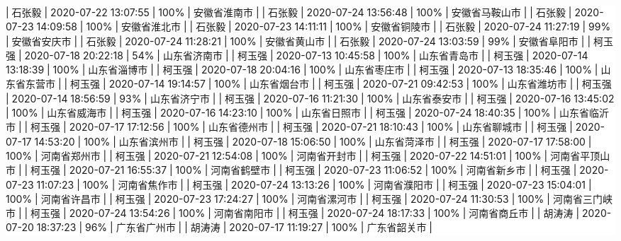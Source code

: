 |	石张毅	|	2020-07-22 13:07:55	|	100%	|	安徽省淮南市	|
|	石张毅	|	2020-07-24 13:56:48	|	100%	|	安徽省马鞍山市	|
|	石张毅	|	2020-07-23 14:09:58	|	100%	|	安徽省淮北市	|
|	石张毅	|	2020-07-23 14:11:11	|	100%	|	安徽省铜陵市	|
|	石张毅	|	2020-07-24 11:27:19	|	 99%	|	安徽省安庆市	|
|	石张毅	|	2020-07-24 11:28:21	|	100%	|	安徽省黄山市	|
|	石张毅	|	2020-07-24 13:03:59	|	 99%	|	安徽省阜阳市	|
|	柯玉强	|	2020-07-18 20:22:18	|	 54%	|	山东省济南市	|
|	柯玉强	|	2020-07-13 10:45:58	|	100%	|	山东省青岛市	|
|	柯玉强	|	2020-07-14 13:18:39	|	100%	|	山东省淄博市	|
|	柯玉强	|	2020-07-18 20:04:16	|	100%	|	山东省枣庄市	|
|	柯玉强	|	2020-07-13 18:35:46	|	100%	|	山东省东营市	|
|	柯玉强	|	2020-07-14 19:14:57	|	100%	|	山东省烟台市	|
|	柯玉强	|	2020-07-21 09:42:53	|	100%	|	山东省潍坊市	|
|	柯玉强	|	2020-07-14 18:56:59	|	 93%	|	山东省济宁市	|
|	柯玉强	|	2020-07-16 11:21:30	|	100%	|	山东省泰安市	|
|	柯玉强	|	2020-07-16 13:45:02	|	100%	|	山东省威海市	|
|	柯玉强	|	2020-07-16 14:23:10	|	100%	|	山东省日照市	|
|	柯玉强	|	2020-07-24 18:40:35	|	100%	|	山东省临沂市	|
|	柯玉强	|	2020-07-17 17:12:56	|	100%	|	山东省德州市	|
|	柯玉强	|	2020-07-21 18:10:43	|	100%	|	山东省聊城市	|
|	柯玉强	|	2020-07-17 14:53:20	|	100%	|	山东省滨州市	|
|	柯玉强	|	2020-07-18 15:06:50	|	100%	|	山东省菏泽市	|
|	柯玉强	|	2020-07-17 17:58:00	|	100%	|	河南省郑州市	|
|	柯玉强	|	2020-07-21 12:54:08	|	100%	|	河南省开封市	|
|	柯玉强	|	2020-07-22 14:51:01	|	100%	|	河南省平顶山市	|
|	柯玉强	|	2020-07-21 16:55:37	|	100%	|	河南省鹤壁市	|
|	柯玉强	|	2020-07-23 11:06:52	|	100%	|	河南省新乡市	|
|	柯玉强	|	2020-07-23 11:07:23	|	100%	|	河南省焦作市	|
|	柯玉强	|	2020-07-24 13:13:26	|	100%	|	河南省濮阳市	|
|	柯玉强	|	2020-07-23 15:04:01	|	100%	|	河南省许昌市	|
|	柯玉强	|	2020-07-23 17:24:27	|	100%	|	河南省漯河市	|
|	柯玉强	|	2020-07-24 11:30:53	|	100%	|	河南省三门峡市	|
|	柯玉强	|	2020-07-24 13:54:26	|	100%	|	河南省南阳市	|
|	柯玉强	|	2020-07-24 18:17:33	|	100%	|	河南省商丘市	|
|	胡涛涛	|	2020-07-20 18:37:23	|	 96%	|	广东省广州市	|
|	胡涛涛	|	2020-07-17 11:19:27	|	100%	|	广东省韶关市	|